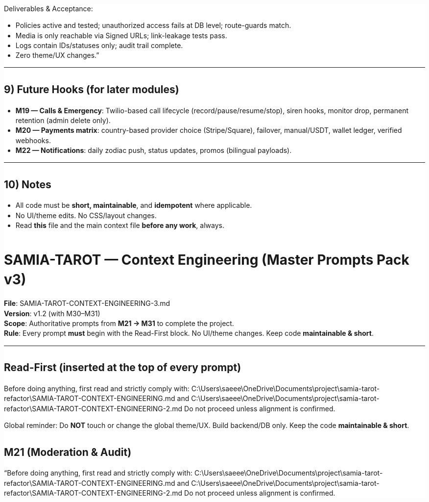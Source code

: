 Deliverables & Acceptance:  
- Policies active and tested; unauthorized access fails at DB level; route-guards match.  
- Media is only reachable via Signed URLs; link-leakage tests pass.  
- Logs contain IDs/statuses only; audit trail complete.  
- Zero theme/UX changes.”

---

## 9) Future Hooks (for later modules)
- **M19 — Calls & Emergency**: Twilio-based call lifecycle (record/pause/resume/stop), siren hooks, monitor drop, permanent retention (admin delete only).  
- **M20 — Payments matrix**: country-based provider choice (Stripe/Square), failover, manual/USDT, wallet ledger, verified webhooks.  
- **M22 — Notifications**: daily zodiac push, status updates, promos (bilingual payloads).

---

## 10) Notes
- All code must be **short, maintainable**, and **idempotent** where applicable.  
- No UI/theme edits. No CSS/layout changes.  
- Read **this** file and the main context file **before any work**, always.








# SAMIA-TAROT — Context Engineering (Master Prompts Pack v3)
**File**: SAMIA-TAROT-CONTEXT-ENGINEERING-3.md  
**Version**: v1.2 (with M30–M31)  
**Scope**: Authoritative prompts from **M21 → M31** to complete the project.  
**Rule**: Every prompt **must** begin with the Read-First block. No UI/theme changes. Keep code **maintainable & short**.

---

## Read-First (inserted at the top of every prompt)
Before doing anything, first read and strictly comply with:
C:\Users\saeee\OneDrive\Documents\project\samia-tarot-refactor\SAMIA-TAROT-CONTEXT-ENGINEERING.md
and
C:\Users\saeee\OneDrive\Documents\project\samia-tarot-refactor\SAMIA-TAROT-CONTEXT-ENGINEERING-2.md
Do not proceed unless alignment is confirmed.

Global reminder: Do **NOT** touch or change the global theme/UX. Build backend/DB only. Keep the code **maintainable & short**.


## M21 (Moderation & Audit)
“Before doing anything, first read and strictly comply with:
C:\Users\saeee\OneDrive\Documents\project\samia-tarot-refactor\SAMIA-TAROT-CONTEXT-ENGINEERING.md
and
C:\Users\saeee\OneDrive\Documents\project\samia-tarot-refactor\SAMIA-TAROT-CONTEXT-ENGINEERING-2.md
Do not proceed unless alignment is confirmed.
